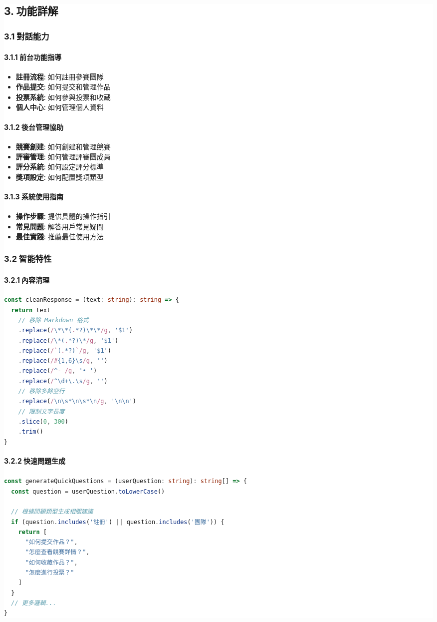 ## 3. 功能詳解

### 3.1 對話能力

#### 3.1.1 前台功能指導
- **註冊流程**: 如何註冊參賽團隊
- **作品提交**: 如何提交和管理作品
- **投票系統**: 如何參與投票和收藏
- **個人中心**: 如何管理個人資料

#### 3.1.2 後台管理協助
- **競賽創建**: 如何創建和管理競賽
- **評審管理**: 如何管理評審團成員
- **評分系統**: 如何設定評分標準
- **獎項設定**: 如何配置獎項類型

#### 3.1.3 系統使用指南
- **操作步驟**: 提供具體的操作指引
- **常見問題**: 解答用戶常見疑問
- **最佳實踐**: 推薦最佳使用方法

### 3.2 智能特性

#### 3.2.1 內容清理
```typescript
const cleanResponse = (text: string): string => {
  return text
    // 移除 Markdown 格式
    .replace(/\*\*(.*?)\*\*/g, '$1')
    .replace(/\*(.*?)\*/g, '$1')
    .replace(/`(.*?)`/g, '$1')
    .replace(/#{1,6}\s/g, '')
    .replace(/^- /g, '• ')
    .replace(/^\d+\.\s/g, '')
    // 移除多餘空行
    .replace(/\n\s*\n\s*\n/g, '\n\n')
    // 限制文字長度
    .slice(0, 300)
    .trim()
}
```

#### 3.2.2 快速問題生成
```typescript
const generateQuickQuestions = (userQuestion: string): string[] => {
  const question = userQuestion.toLowerCase()
  
  // 根據問題類型生成相關建議
  if (question.includes('註冊') || question.includes('團隊')) {
    return [
      "如何提交作品？",
      "怎麼查看競賽詳情？",
      "如何收藏作品？",
      "怎麼進行投票？"
    ]
  }
  // 更多邏輯...
}
```
